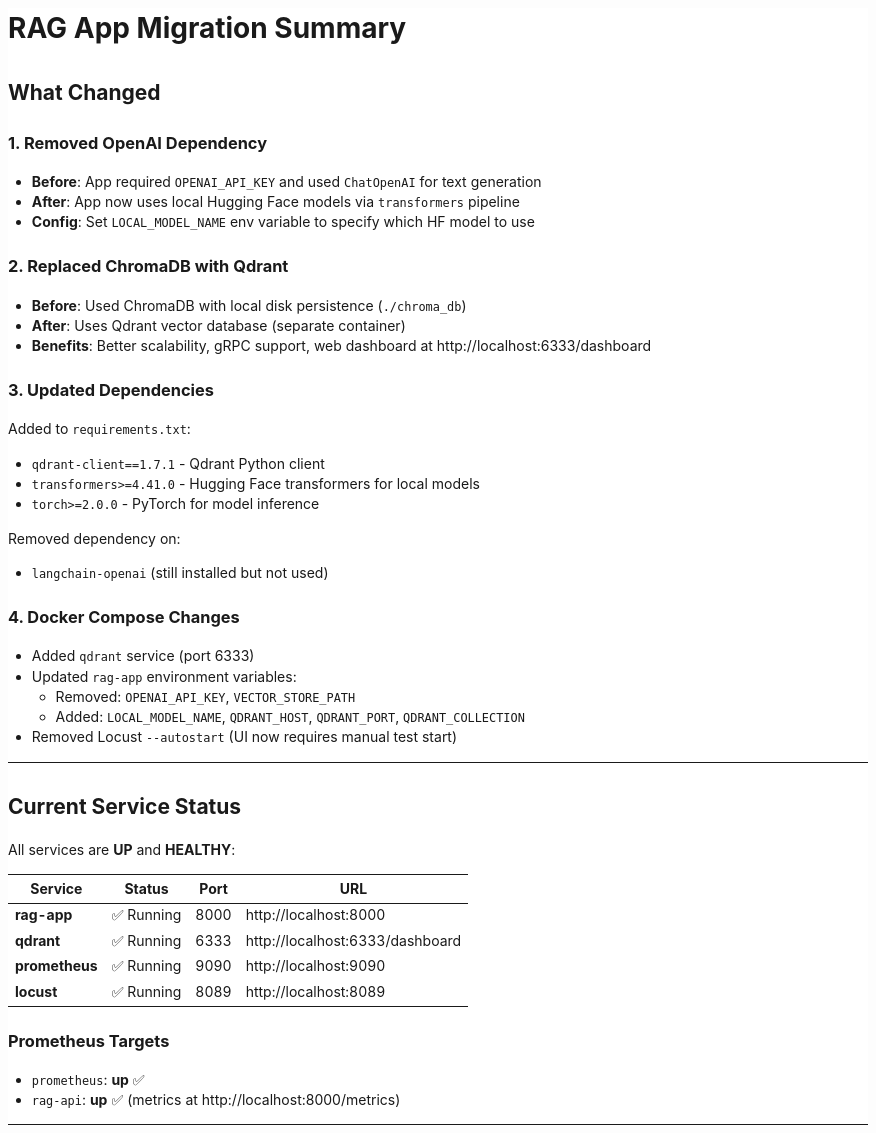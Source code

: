 # RAG App Migration Summary

## What Changed

### 1. **Removed OpenAI Dependency**
- **Before**: App required `OPENAI_API_KEY` and used `ChatOpenAI` for text generation
- **After**: App now uses local Hugging Face models via `transformers` pipeline
- **Config**: Set `LOCAL_MODEL_NAME` env variable to specify which HF model to use

### 2. **Replaced ChromaDB with Qdrant**
- **Before**: Used ChromaDB with local disk persistence (`./chroma_db`)
- **After**: Uses Qdrant vector database (separate container)
- **Benefits**: Better scalability, gRPC support, web dashboard at http://localhost:6333/dashboard

### 3. **Updated Dependencies**
Added to `requirements.txt`:
- `qdrant-client==1.7.1` - Qdrant Python client
- `transformers>=4.41.0` - Hugging Face transformers for local models
- `torch>=2.0.0` - PyTorch for model inference

Removed dependency on:
- `langchain-openai` (still installed but not used)

### 4. **Docker Compose Changes**
- Added `qdrant` service (port 6333)
- Updated `rag-app` environment variables:
  - Removed: `OPENAI_API_KEY`, `VECTOR_STORE_PATH`
  - Added: `LOCAL_MODEL_NAME`, `QDRANT_HOST`, `QDRANT_PORT`, `QDRANT_COLLECTION`
- Removed Locust `--autostart` (UI now requires manual test start)

---

## Current Service Status

All services are **UP** and **HEALTHY**:

| Service | Status | Port | URL |
|---------|--------|------|-----|
| **rag-app** | ✅ Running | 8000 | http://localhost:8000 |
| **qdrant** | ✅ Running | 6333 | http://localhost:6333/dashboard |
| **prometheus** | ✅ Running | 9090 | http://localhost:9090 |
| **locust** | ✅ Running | 8089 | http://localhost:8089 |

### Prometheus Targets
- `prometheus`: **up** ✅
- `rag-api`: **up** ✅ (metrics at http://localhost:8000/metrics)

---